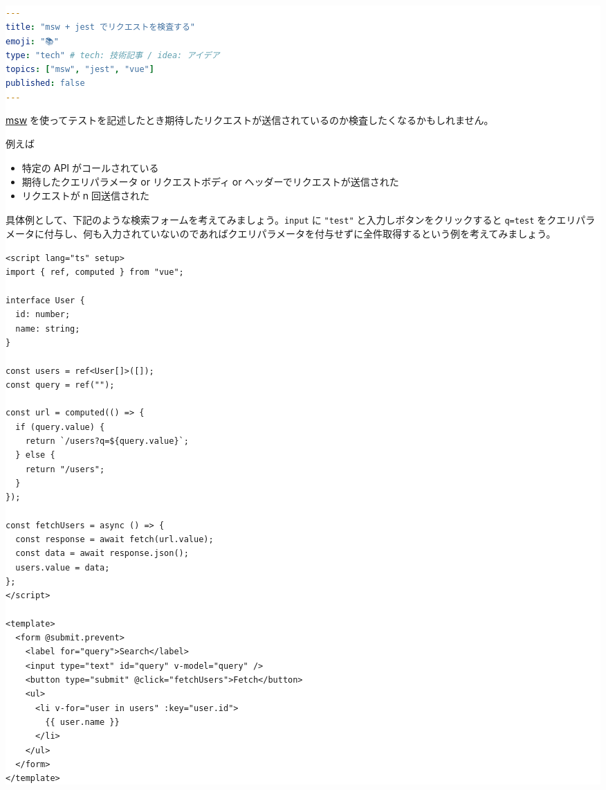 ```yaml
---
title: "msw + jest でリクエストを検査する"
emoji: "📚"
type: "tech" # tech: 技術記事 / idea: アイデア
topics: ["msw", "jest", "vue"]
published: false
---
```


[msw](https://mswjs.io/) を使ってテストを記述したとき期待したリクエストが送信されているのか検査したくなるかもしれません。

例えば

- 特定の API がコールされている
- 期待したクエリパラメータ or リクエストボディ or ヘッダーでリクエストが送信された
- リクエストが n 回送信された

具体例として、下記のような検索フォームを考えてみましょう。`input` に `"test"` と入力しボタンをクリックすると `q=test` をクエリパラメータに付与し、何も入力されていないのであればクエリパラメータを付与せずに全件取得するという例を考えてみましょう。

```vue:components/UserList.vue
<script lang="ts" setup>
import { ref, computed } from "vue";

interface User {
  id: number;
  name: string;
}

const users = ref<User[]>([]);
const query = ref("");

const url = computed(() => {
  if (query.value) {
    return `/users?q=${query.value}`;
  } else {
    return "/users";
  }
});

const fetchUsers = async () => {
  const response = await fetch(url.value);
  const data = await response.json();
  users.value = data;
};
</script>

<template>
  <form @submit.prevent>
    <label for="query">Search</label>
    <input type="text" id="query" v-model="query" />
    <button type="submit" @click="fetchUsers">Fetch</button>
    <ul>
      <li v-for="user in users" :key="user.id">
        {{ user.name }}
      </li>
    </ul>
  </form>
</template>
```
